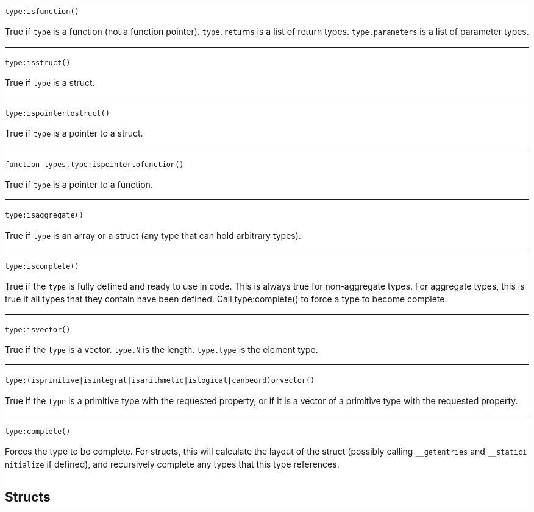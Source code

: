 
    type:isfunction()

True if `type` is a function (not a function pointer). `type.returns` is a list of return types. `type.parameters` is a list of parameter types.

---

    type:isstruct()

True if `type` is a [struct](#structs).

---

    type:ispointertostruct()

True if `type` is a pointer to a struct.

---

    function types.type:ispointertofunction()

True if `type` is a pointer to a function.

---

    type:isaggregate() 

True if `type` is an array or a struct (any type that can hold arbitrary types).

---

    type:iscomplete()

True if the `type` is fully defined and ready to use in code. This is always true for non-aggregate types. For aggregate types, this is true if all types that they contain have been defined. Call type:complete() to force a type to become complete.

---

    type:isvector()

True if the `type` is a vector. `type.N` is the length. `type.type` is the element type.

---

    type:(isprimitive|isintegral|isarithmetic|islogical|canbeord)orvector()

True if the `type` is a primitive type with the requested property, or if it is a vector of a primitive type with the requested property.

---

    type:complete()

Forces the type to be complete. For structs, this will calculate the layout of the struct (possibly calling `__getentries` and `__staticinitialize` if defined), and recursively complete any types that this type references.

Structs 
-------
